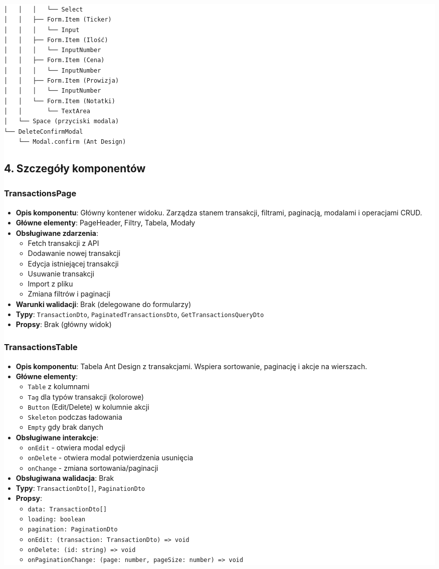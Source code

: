 ```
│   │   │   └── Select
│   │   ├── Form.Item (Ticker)
│   │   │   └── Input
│   │   ├── Form.Item (Ilość)
│   │   │   └── InputNumber
│   │   ├── Form.Item (Cena)
│   │   │   └── InputNumber
│   │   ├── Form.Item (Prowizja)
│   │   │   └── InputNumber
│   │   └── Form.Item (Notatki)
│   │       └── TextArea
│   └── Space (przyciski modala)
└── DeleteConfirmModal
    └── Modal.confirm (Ant Design)
```

## 4. Szczegóły komponentów

### TransactionsPage

- **Opis komponentu**: Główny kontener widoku. Zarządza stanem transakcji, filtrami, paginacją, modalami i operacjami CRUD.
- **Główne elementy**: PageHeader, Filtry, Tabela, Modały
- **Obsługiwane zdarzenia**:
  - Fetch transakcji z API
  - Dodawanie nowej transakcji
  - Edycja istniejącej transakcji
  - Usuwanie transakcji
  - Import z pliku
  - Zmiana filtrów i paginacji
- **Warunki walidacji**: Brak (delegowane do formularzy)
- **Typy**: `TransactionDto`, `PaginatedTransactionsDto`, `GetTransactionsQueryDto`
- **Propsy**: Brak (główny widok)

### TransactionsTable

- **Opis komponentu**: Tabela Ant Design z transakcjami. Wspiera sortowanie, paginację i akcje na wierszach.
- **Główne elementy**:
  - `Table` z kolumnami
  - `Tag` dla typów transakcji (kolorowe)
  - `Button` (Edit/Delete) w kolumnie akcji
  - `Skeleton` podczas ładowania
  - `Empty` gdy brak danych
- **Obsługiwane interakcje**:
  - `onEdit` - otwiera modal edycji
  - `onDelete` - otwiera modal potwierdzenia usunięcia
  - `onChange` - zmiana sortowania/paginacji
- **Obsługiwana walidacja**: Brak
- **Typy**: `TransactionDto[]`, `PaginationDto`
- **Propsy**:
  - `data: TransactionDto[]`
  - `loading: boolean`
  - `pagination: PaginationDto`
  - `onEdit: (transaction: TransactionDto) => void`
  - `onDelete: (id: string) => void`
  - `onPaginationChange: (page: number, pageSize: number) => void`
